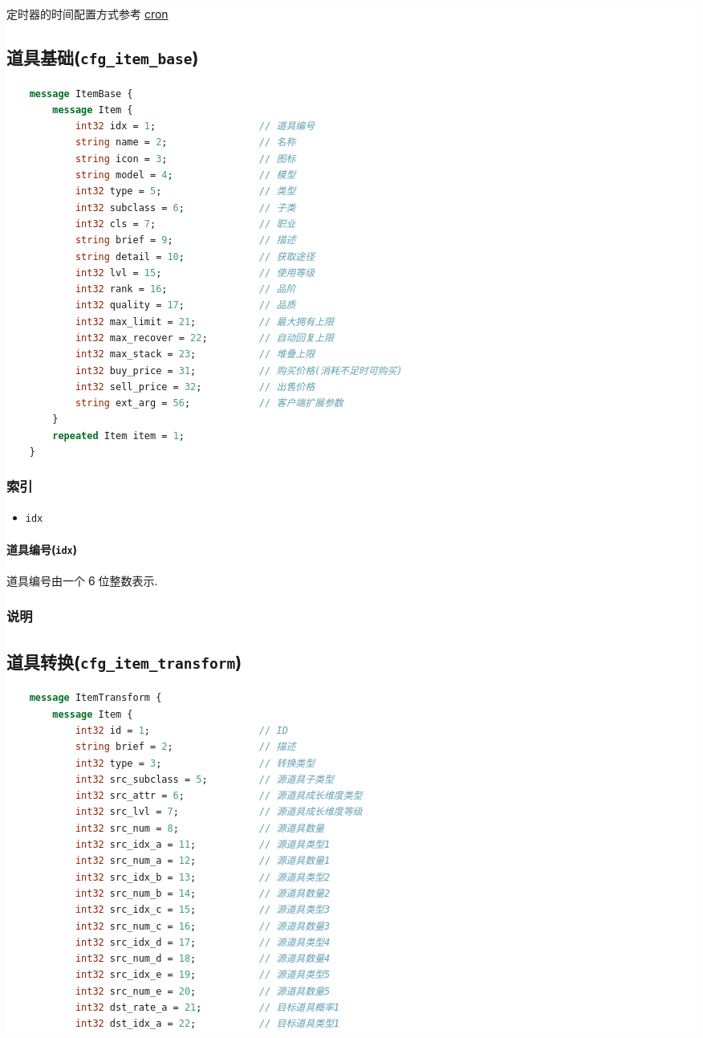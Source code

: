 定时器的时间配置方式参考 [cron](https://github.com/robfig/cron/blob/master/doc.go)

## 道具基础(`cfg_item_base`)

```protobuf
    message ItemBase {
        message Item {
            int32 idx = 1;                  // 道具编号
            string name = 2;                // 名称
            string icon = 3;                // 图标
            string model = 4;               // 模型
            int32 type = 5;                 // 类型
            int32 subclass = 6;             // 子类
            int32 cls = 7;                  // 职业
            string brief = 9;               // 描述
            string detail = 10;             // 获取途径
            int32 lvl = 15;                 // 使用等级
            int32 rank = 16;                // 品阶
            int32 quality = 17;             // 品质
            int32 max_limit = 21;           // 最大拥有上限
            int32 max_recover = 22;         // 自动回复上限
            int32 max_stack = 23;           // 堆叠上限
            int32 buy_price = 31;           // 购买价格(消耗不足时可购买)
            int32 sell_price = 32;          // 出售价格
            string ext_arg = 56;            // 客户端扩展参数
        }
        repeated Item item = 1;
    }
```

### 索引

* `idx`

#### 道具编号(`idx`)

道具编号由一个 6 位整数表示.

### 说明

## 道具转换(`cfg_item_transform`)

```protobuf
    message ItemTransform {
        message Item {
            int32 id = 1;                   // ID
            string brief = 2;               // 描述
            int32 type = 3;                 // 转换类型
            int32 src_subclass = 5;         // 源道具子类型
            int32 src_attr = 6;             // 源道具成长维度类型
            int32 src_lvl = 7;              // 源道具成长维度等级
            int32 src_num = 8;              // 源道具数量
            int32 src_idx_a = 11;           // 源道具类型1
            int32 src_num_a = 12;           // 源道具数量1
            int32 src_idx_b = 13;           // 源道具类型2
            int32 src_num_b = 14;           // 源道具数量2
            int32 src_idx_c = 15;           // 源道具类型3
            int32 src_num_c = 16;           // 源道具数量3
            int32 src_idx_d = 17;           // 源道具类型4
            int32 src_num_d = 18;           // 源道具数量4
            int32 src_idx_e = 19;           // 源道具类型5
            int32 src_num_e = 20;           // 源道具数量5
            int32 dst_rate_a = 21;          // 目标道具概率1       
            int32 dst_idx_a = 22;           // 目标道具类型1       
```